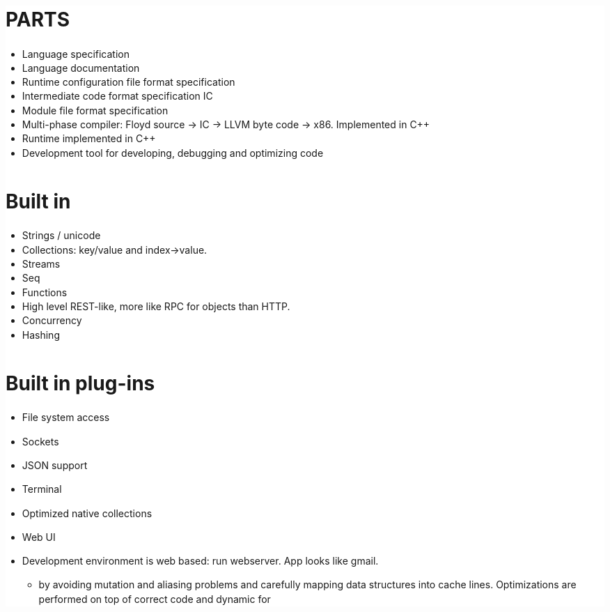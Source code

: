 
# PARTS

- Language specification
- Language documentation
- Runtime configuration file format specification
- Intermediate code format specification IC
- Module file format specification
- Multi-phase compiler: Floyd source -> IC -> LLVM byte code -> x86. Implemented in C++
- Runtime implemented in C++
- Development tool for developing, debugging and optimizing code



# Built in
- Strings / unicode
- Collections: key/value and index->value.
- Streams
- Seq
- Functions
- High level REST-like, more like RPC for objects than HTTP.
- Concurrency
- Hashing

# Built in plug-ins
- File system access
- Sockets
- JSON support
- Terminal
- Optimized native collections
- Web UI

- Development environment is web based: run webserver. App looks like gmail.

	- by avoiding mutation and aliasing problems and carefully mapping data structures into cache lines. Optimizations are performed on top of correct code and dynamic for



